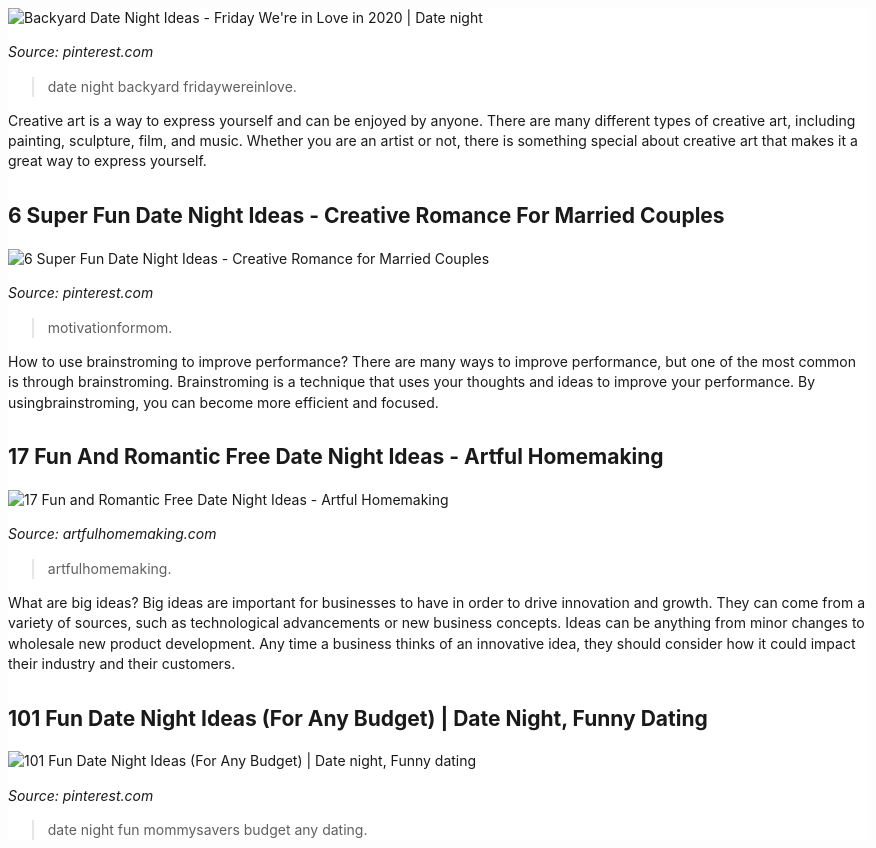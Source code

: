 <img loading=lazy src="https://i.pinimg.com/originals/87/fe/60/87fe602427f23274cc7982d506b641f1.jpg" onerror="this.onerror=null;this.src='https://tse2.mm.bing.net/th?id=OIP.JVNhRRxpUluVhaiJhHMjjwHaP-&amp;pid=15.1';" alt="Backyard Date Night Ideas - Friday We&#039;re in Love in 2020 | Date night">

_Source: pinterest.com_

>date night backyard fridaywereinlove. 

	

Creative art is a way to express yourself and can be enjoyed by anyone. There are many different types of creative art, including painting, sculpture, film, and music. Whether you are an artist or not, there is something special about creative art that makes it a great way to express yourself.

    
## 6 Super Fun Date Night Ideas - Creative Romance For Married Couples

<img loading=lazy src="https://i.pinimg.com/originals/3d/6d/64/3d6d6430bd5d9178edb3c2f69ac51c6d.jpg" onerror="this.onerror=null;this.src='https://tse3.mm.bing.net/th?id=OIP.EdDZfSLm_0vGGENJrhLjKAHaLH&amp;pid=15.1';" alt="6 Super Fun Date Night Ideas - Creative Romance for Married Couples">

_Source: pinterest.com_

>motivationformom. 

	

How to use brainstroming to improve performance?
There are many ways to improve performance, but one of the most common is through brainstroming. Brainstroming is a technique that uses your thoughts and ideas to improve your performance. By usingbrainstroming, you can become more efficient and focused.

    
## 17 Fun And Romantic Free Date Night Ideas - Artful Homemaking

<img loading=lazy src="https://www.artfulhomemaking.com/wp-content/uploads/free-date-night-ideas-560x1015.png" onerror="this.onerror=null;this.src='https://tse1.mm.bing.net/th?id=OIP.LWeTZalENFOl-guKloyKlQHaNb&amp;pid=15.1';" alt="17 Fun and Romantic Free Date Night Ideas - Artful Homemaking">

_Source: artfulhomemaking.com_

>artfulhomemaking. 

	

What are big ideas?
Big ideas are important for businesses to have in order to drive innovation and growth. They can come from a variety of sources, such as technological advancements or new business concepts. Ideas can be anything from minor changes to wholesale new product development. Any time a business thinks of an innovative idea, they should consider how it could impact their industry and their customers.

    
## 101 Fun Date Night Ideas (For Any Budget) | Date Night, Funny Dating

<img loading=lazy src="https://i.pinimg.com/originals/e0/d8/c8/e0d8c8e126040f1118964a4441c21b47.jpg" onerror="this.onerror=null;this.src='https://tse3.mm.bing.net/th?id=OIP.dtwIVnZJ6EkHV02WFxumMQHaLo&amp;pid=15.1';" alt="101 Fun Date Night Ideas (For Any Budget) | Date night, Funny dating">

_Source: pinterest.com_

>date night fun mommysavers budget any dating. 

	
